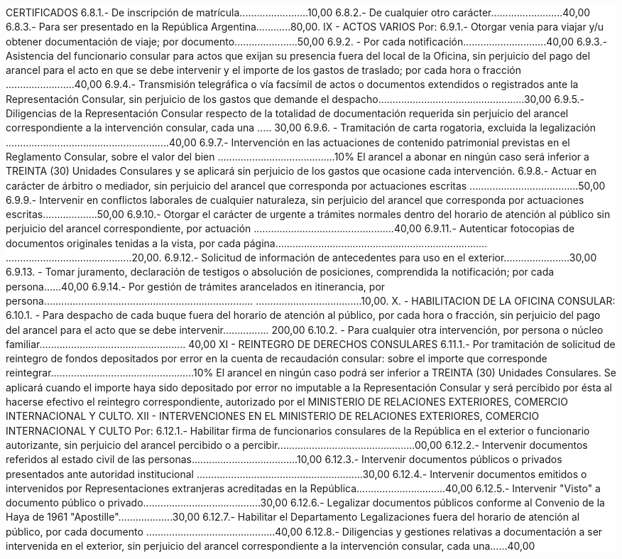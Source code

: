 CERTIFICADOS 6.8.1.- De inscripción de matrícula........................10,00 6.8.2.- De cualquier otro carácter.........................40,00 6.8.3.- Para ser presentado en la República Argentina............80,00.     IX - ACTOS VARIOS Por:  6.9.1.- Otorgar venia para viajar y/u obtener documentación de viaje; por documento......................50,00 6.9.2. - Por cada notificación.............................40,00 6.9.3.- Asistencia del funcionario consular para actos que exijan su presencia fuera del local de la Oficina, sin perjuicio del pago del arancel para el acto en que se debe intervenir y el importe de los gastos de traslado; por cada hora o fracción ........................40,00 6.9.4.- Transmisión telegráfica o  vía facsímil de actos  o documentos extendidos o registrados ante la Representación  Consular, sin perjuicio de los gastos que demande el despacho...................................................30,00 6.9.5.- Diligencias de la Representación Consular respecto de la totalidad de documentación requerida sin perjuicio del arancel  correspondiente a la intervención consular, cada una ..... 30,00  6.9.6. - Tramitación de carta rogatoria, excluida la legalización .........................................................40,00 6.9.7.- Intervención en las actuaciones de contenido patrimonial previstas en el Reglamento Consular, sobre el valor del bien .........................................10% El arancel a abonar en ningún caso será inferior a TREINTA (30) Unidades Consulares y se aplicará sin perjuicio de los gastos que ocasione cada intervención. 6.9.8.- Actuar en carácter de árbitro o mediador, sin perjuicio del arancel que corresponda por actuaciones escritas ......................................50,00 6.9.9.- Intervenir en conflictos laborales de  cualquier naturaleza, sin perjuicio del arancel que corresponda por actuaciones escritas...................50,00 6.9.10.- Otorgar el carácter de urgente a trámites normales dentro del horario de atención al público sin perjuicio del arancel correspondiente, por actuación .................................................40,00 6.9.11.-  Autenticar fotocopias de documentos originales tenidas a la vista, por cada página.......................................................................... ............................................20,00.  6.9.12.- Solicitud de información de antecedentes para uso en el exterior.......................30,00 6.9.13. - Tomar juramento, declaración de testigos  o absolución de posiciones, comprendida la notificación; por cada persona......40,00 6.9.14.- Por gestión de trámites arancelados en itinerancia, por persona......................................................................... .....................................10,00.      X. - HABILITACION  DE LA OFICINA CONSULAR: 6.10.1. - Para despacho de cada buque fuera del horario de atención al público, por cada hora o fracción, sin perjuicio  del pago del arancel para el acto que se debe intervenir................ 200,00 6.10.2. - Para cualquier otra intervención, por persona o núcleo familiar................................................... 40,00     XI - REINTEGRO DE DERECHOS CONSULARES 6.11.1.- Por tramitación de solicitud de reintegro de fondos depositados por error en la cuenta de recaudación consular: sobre el importe que corresponde reintegrar..................................................10% El arancel en ningún caso podrá ser inferior  a TREINTA (30) Unidades  Consulares.  Se aplicará cuando el importe haya sido depositado por error no imputable a la Representación Consular y será percibido por ésta al hacerse efectivo el reintegro  correspondiente, autorizado por el MINISTERIO DE RELACIONES  EXTERIORES, COMERCIO INTERNACIONAL Y CULTO.     XII - INTERVENCIONES EN EL MINISTERIO DE RELACIONES     EXTERIORES, COMERCIO INTERNACIONAL Y CULTO Por: 6.12.1.- Habilitar firma de funcionarios consulares de la República en el exterior o funcionario autorizante, sin perjuicio del arancel percibido o a percibir................................................00,00 6.12.2.- Intervenir documentos referidos al estado civil de las personas.....................................10,00 6.12.3.-  Intervenir documentos públicos o privados presentados ante autoridad institucional ..........................................................30,00 6.12.4.- Intervenir documentos emitidos o intervenidos por Representaciones extranjeras acreditadas en la República...............................40,00 6.12.5.- Intervenir "Visto" a documento  público o privado.........................................30,00 6.12.6.-  Legalizar documentos públicos conforme al  Convenio de la Haya de 1961 "Apostille"...................30,00 6.12.7.- Habilitar  el  Departamento Legalizaciones fuera del horario  de atención al público, por cada  documento    .............................................40,00 6.12.8.- Diligencias y gestiones relativas a documentación a ser intervenida en el exterior, sin perjuicio del arancel  correspondiente a la intervención consular, cada una......40,00
